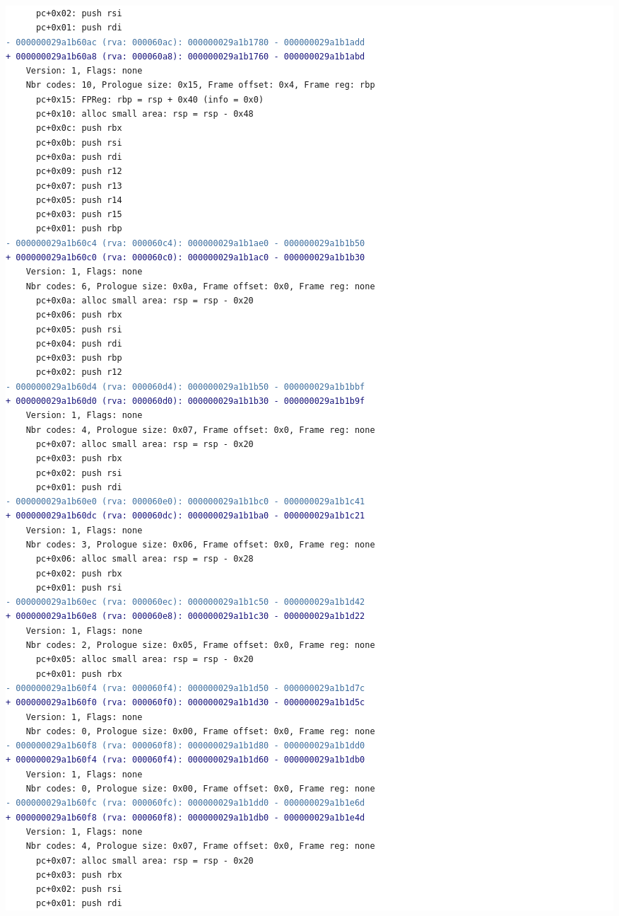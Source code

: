 ```diff
 	  pc+0x02: push rsi
 	  pc+0x01: push rdi
- 000000029a1b60ac (rva: 000060ac): 000000029a1b1780 - 000000029a1b1add
+ 000000029a1b60a8 (rva: 000060a8): 000000029a1b1760 - 000000029a1b1abd
 	Version: 1, Flags: none
 	Nbr codes: 10, Prologue size: 0x15, Frame offset: 0x4, Frame reg: rbp
 	  pc+0x15: FPReg: rbp = rsp + 0x40 (info = 0x0)
 	  pc+0x10: alloc small area: rsp = rsp - 0x48
 	  pc+0x0c: push rbx
 	  pc+0x0b: push rsi
 	  pc+0x0a: push rdi
 	  pc+0x09: push r12
 	  pc+0x07: push r13
 	  pc+0x05: push r14
 	  pc+0x03: push r15
 	  pc+0x01: push rbp
- 000000029a1b60c4 (rva: 000060c4): 000000029a1b1ae0 - 000000029a1b1b50
+ 000000029a1b60c0 (rva: 000060c0): 000000029a1b1ac0 - 000000029a1b1b30
 	Version: 1, Flags: none
 	Nbr codes: 6, Prologue size: 0x0a, Frame offset: 0x0, Frame reg: none
 	  pc+0x0a: alloc small area: rsp = rsp - 0x20
 	  pc+0x06: push rbx
 	  pc+0x05: push rsi
 	  pc+0x04: push rdi
 	  pc+0x03: push rbp
 	  pc+0x02: push r12
- 000000029a1b60d4 (rva: 000060d4): 000000029a1b1b50 - 000000029a1b1bbf
+ 000000029a1b60d0 (rva: 000060d0): 000000029a1b1b30 - 000000029a1b1b9f
 	Version: 1, Flags: none
 	Nbr codes: 4, Prologue size: 0x07, Frame offset: 0x0, Frame reg: none
 	  pc+0x07: alloc small area: rsp = rsp - 0x20
 	  pc+0x03: push rbx
 	  pc+0x02: push rsi
 	  pc+0x01: push rdi
- 000000029a1b60e0 (rva: 000060e0): 000000029a1b1bc0 - 000000029a1b1c41
+ 000000029a1b60dc (rva: 000060dc): 000000029a1b1ba0 - 000000029a1b1c21
 	Version: 1, Flags: none
 	Nbr codes: 3, Prologue size: 0x06, Frame offset: 0x0, Frame reg: none
 	  pc+0x06: alloc small area: rsp = rsp - 0x28
 	  pc+0x02: push rbx
 	  pc+0x01: push rsi
- 000000029a1b60ec (rva: 000060ec): 000000029a1b1c50 - 000000029a1b1d42
+ 000000029a1b60e8 (rva: 000060e8): 000000029a1b1c30 - 000000029a1b1d22
 	Version: 1, Flags: none
 	Nbr codes: 2, Prologue size: 0x05, Frame offset: 0x0, Frame reg: none
 	  pc+0x05: alloc small area: rsp = rsp - 0x20
 	  pc+0x01: push rbx
- 000000029a1b60f4 (rva: 000060f4): 000000029a1b1d50 - 000000029a1b1d7c
+ 000000029a1b60f0 (rva: 000060f0): 000000029a1b1d30 - 000000029a1b1d5c
 	Version: 1, Flags: none
 	Nbr codes: 0, Prologue size: 0x00, Frame offset: 0x0, Frame reg: none
- 000000029a1b60f8 (rva: 000060f8): 000000029a1b1d80 - 000000029a1b1dd0
+ 000000029a1b60f4 (rva: 000060f4): 000000029a1b1d60 - 000000029a1b1db0
 	Version: 1, Flags: none
 	Nbr codes: 0, Prologue size: 0x00, Frame offset: 0x0, Frame reg: none
- 000000029a1b60fc (rva: 000060fc): 000000029a1b1dd0 - 000000029a1b1e6d
+ 000000029a1b60f8 (rva: 000060f8): 000000029a1b1db0 - 000000029a1b1e4d
 	Version: 1, Flags: none
 	Nbr codes: 4, Prologue size: 0x07, Frame offset: 0x0, Frame reg: none
 	  pc+0x07: alloc small area: rsp = rsp - 0x20
 	  pc+0x03: push rbx
 	  pc+0x02: push rsi
 	  pc+0x01: push rdi
```